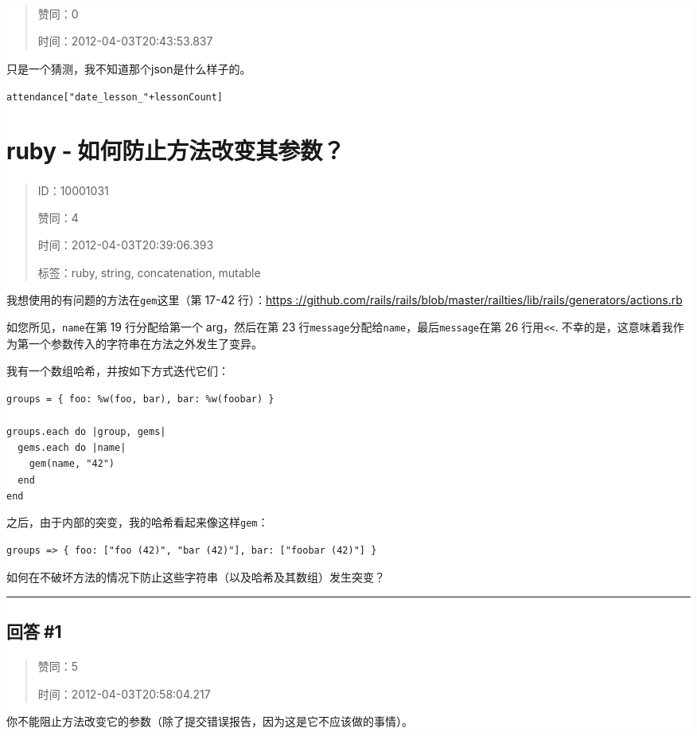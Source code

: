 > 赞同：0
> 
> 时间：2012-04-03T20:43:53.837

只是一个猜测，我不知道那个json是什么样子的。

```
attendance["date_lesson_"+lessonCount] 
```

# ruby - 如何防止方法改变其参数？

> ID：10001031
> 
> 赞同：4
> 
> 时间：2012-04-03T20:39:06.393
> 
> 标签：ruby, string, concatenation, mutable

我想使用的有问题的方法在`gem`这里（第 17-42 行）：[https ://github.com/rails/rails/blob/master/railties/lib/rails/generators/actions.rb](https://github.com/rails/rails/blob/master/railties/lib/rails/generators/actions.rb)

如您所见，`name`在第 19 行分配给第一个 arg，然后在第 23 行`message`分配给`name`，最后`message`在第 26 行用`<<`. 不幸的是，这意味着我作为第一个参数传入的字符串在方法之外发生了变异。

我有一个数组哈希，并按如下方式迭代它们：

```
groups = { foo: %w(foo, bar), bar: %w(foobar) }

groups.each do |group, gems|
  gems.each do |name|
    gem(name, "42")
  end
end 
```

之后，由于内部的突变，我的哈希看起来像这样`gem`：

```
groups => { foo: ["foo (42)", "bar (42)"], bar: ["foobar (42)"] } 
```

如何在不破坏方法的情况下防止这些字符串（以及哈希及其数组）发生突变？

* * *

## 回答 #1

> 赞同：5
> 
> 时间：2012-04-03T20:58:04.217

你不能阻止方法改变它的参数（除了提交错误报告，因为这是它不应该做的事情）。
